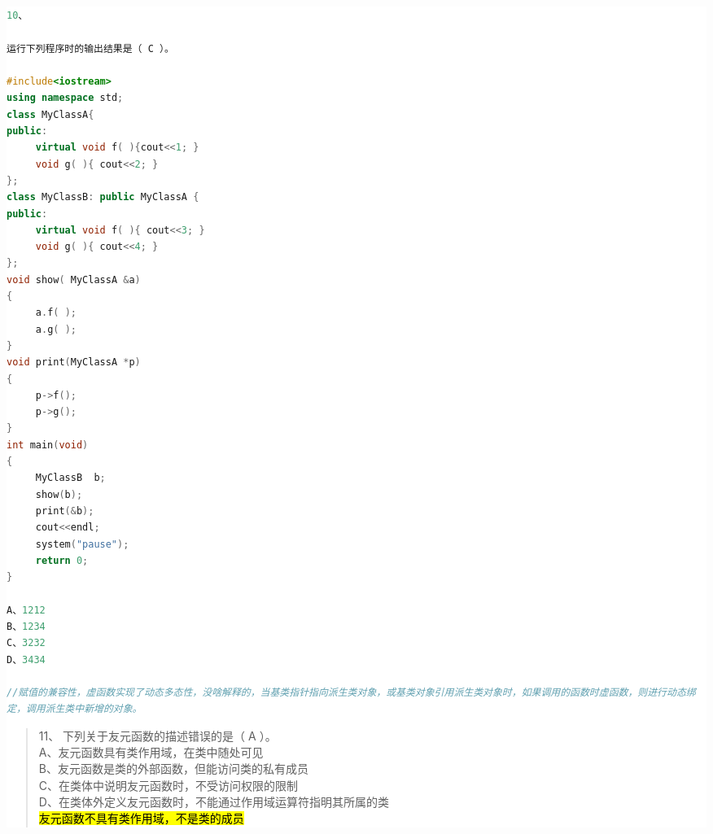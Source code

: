 
```cpp
10、

运行下列程序时的输出结果是（ C ）。

#include<iostream>
using namespace std;
class MyClassA{
public:
     virtual void f( ){cout<<1; }
     void g( ){ cout<<2; }
};
class MyClassB: public MyClassA {
public:
     virtual void f( ){ cout<<3; }
     void g( ){ cout<<4; }     
};
void show( MyClassA &a)
{
     a.f( );
     a.g( );
}
void print(MyClassA *p)
{
     p->f();
     p->g();
}
int main(void)
{
     MyClassB  b;
     show(b);
     print(&b);
     cout<<endl;
     system("pause");
     return 0;
}

A、1212
B、1234
C、3232
D、3434

//赋值的兼容性，虚函数实现了动态多态性，没啥解释的，当基类指针指向派生类对象，或基类对象引用派生类对象时，如果调用的函数时虚函数，则进行动态绑定，调用派生类中新增的对象。
```



>11、
下列关于友元函数的描述错误的是（ A ）。  
A、友元函数具有类作用域，在类中随处可见  
B、友元函数是类的外部函数，但能访问类的私有成员  
C、在类体中说明友元函数时，不受访问权限的限制  
D、在类体外定义友元函数时，不能通过作用域运算符指明其所属的类  
><mark>友元函数不具有类作用域，不是类的成员</mark>
